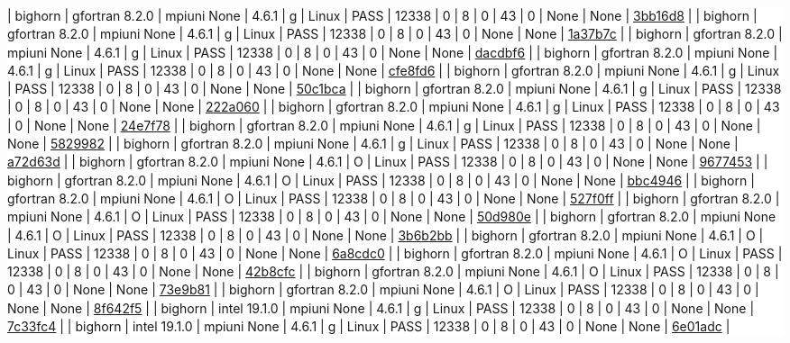 | bighorn | gfortran 8.2.0 | mpiuni None  | 4.6.1  | g | Linux | PASS | 12338 | 0 | 8 | 0 | 43 | 0 | None | None | <a href="https://github.com/esmf-org/esmf-test-artifacts/tree/3bb16d82f09c5f4c925ca733ecd8c73d44e2bfe6/develop/gfortran/8.2.0/g/mpiuni/None" target="_blank">3bb16d8</a> | 
| bighorn | gfortran 8.2.0 | mpiuni None  | 4.6.1  | g | Linux | PASS | 12338 | 0 | 8 | 0 | 43 | 0 | None | None | <a href="https://github.com/esmf-org/esmf-test-artifacts/tree/1a37b7c50128bb135659b22c0122caa2ac3ad4fe/develop/gfortran/8.2.0/g/mpiuni/None" target="_blank">1a37b7c</a> | 
| bighorn | gfortran 8.2.0 | mpiuni None  | 4.6.1  | g | Linux | PASS | 12338 | 0 | 8 | 0 | 43 | 0 | None | None | <a href="https://github.com/esmf-org/esmf-test-artifacts/tree/dacdbf6637eab1756afd28258cf1db9b71174845/develop/gfortran/8.2.0/g/mpiuni/None" target="_blank">dacdbf6</a> | 
| bighorn | gfortran 8.2.0 | mpiuni None  | 4.6.1  | g | Linux | PASS | 12338 | 0 | 8 | 0 | 43 | 0 | None | None | <a href="https://github.com/esmf-org/esmf-test-artifacts/tree/cfe8fd6aeeab70585b2ee1020b4d37a64eb63808/develop/gfortran/8.2.0/g/mpiuni/None" target="_blank">cfe8fd6</a> | 
| bighorn | gfortran 8.2.0 | mpiuni None  | 4.6.1  | g | Linux | PASS | 12338 | 0 | 8 | 0 | 43 | 0 | None | None | <a href="https://github.com/esmf-org/esmf-test-artifacts/tree/50c1bca407deaa347c240ce397e86d3285bdcbd7/develop/gfortran/8.2.0/g/mpiuni/None" target="_blank">50c1bca</a> | 
| bighorn | gfortran 8.2.0 | mpiuni None  | 4.6.1  | g | Linux | PASS | 12338 | 0 | 8 | 0 | 43 | 0 | None | None | <a href="https://github.com/esmf-org/esmf-test-artifacts/tree/222a06000f4ab82d3a21b446481ae4f8176e300c/develop/gfortran/8.2.0/g/mpiuni/None" target="_blank">222a060</a> | 
| bighorn | gfortran 8.2.0 | mpiuni None  | 4.6.1  | g | Linux | PASS | 12338 | 0 | 8 | 0 | 43 | 0 | None | None | <a href="https://github.com/esmf-org/esmf-test-artifacts/tree/24e7f787b6f396f922b54b02aae72ad5eea2c186/develop/gfortran/8.2.0/g/mpiuni/None" target="_blank">24e7f78</a> | 
| bighorn | gfortran 8.2.0 | mpiuni None  | 4.6.1  | g | Linux | PASS | 12338 | 0 | 8 | 0 | 43 | 0 | None | None | <a href="https://github.com/esmf-org/esmf-test-artifacts/tree/58299820ce0f70f076d54deb919689e1469c33ba/develop/gfortran/8.2.0/g/mpiuni/None" target="_blank">5829982</a> | 
| bighorn | gfortran 8.2.0 | mpiuni None  | 4.6.1  | g | Linux | PASS | 12338 | 0 | 8 | 0 | 43 | 0 | None | None | <a href="https://github.com/esmf-org/esmf-test-artifacts/tree/a72d63dc799a616204f9c61b91e1a4d7b2cb5c8e/develop/gfortran/8.2.0/g/mpiuni/None" target="_blank">a72d63d</a> | 
| bighorn | gfortran 8.2.0 | mpiuni None  | 4.6.1  | O | Linux | PASS | 12338 | 0 | 8 | 0 | 43 | 0 | None | None | <a href="https://github.com/esmf-org/esmf-test-artifacts/tree/9677453761369e45cb4115badef191612e2e5d49/develop/gfortran/8.2.0/O/mpiuni/None" target="_blank">9677453</a> | 
| bighorn | gfortran 8.2.0 | mpiuni None  | 4.6.1  | O | Linux | PASS | 12338 | 0 | 8 | 0 | 43 | 0 | None | None | <a href="https://github.com/esmf-org/esmf-test-artifacts/tree/bbc4946933401a99238be19fbcc5569a5675395b/develop/gfortran/8.2.0/O/mpiuni/None" target="_blank">bbc4946</a> | 
| bighorn | gfortran 8.2.0 | mpiuni None  | 4.6.1  | O | Linux | PASS | 12338 | 0 | 8 | 0 | 43 | 0 | None | None | <a href="https://github.com/esmf-org/esmf-test-artifacts/tree/527f0ff46961d8cc520533bbc7ee3bc129864b0e/develop/gfortran/8.2.0/O/mpiuni/None" target="_blank">527f0ff</a> | 
| bighorn | gfortran 8.2.0 | mpiuni None  | 4.6.1  | O | Linux | PASS | 12338 | 0 | 8 | 0 | 43 | 0 | None | None | <a href="https://github.com/esmf-org/esmf-test-artifacts/tree/50d980e143b09ad384def268678837fbac3e5af3/develop/gfortran/8.2.0/O/mpiuni/None" target="_blank">50d980e</a> | 
| bighorn | gfortran 8.2.0 | mpiuni None  | 4.6.1  | O | Linux | PASS | 12338 | 0 | 8 | 0 | 43 | 0 | None | None | <a href="https://github.com/esmf-org/esmf-test-artifacts/tree/3b6b2bb7300a2a285b0ab59b6c2e6aab56b05ab1/develop/gfortran/8.2.0/O/mpiuni/None" target="_blank">3b6b2bb</a> | 
| bighorn | gfortran 8.2.0 | mpiuni None  | 4.6.1  | O | Linux | PASS | 12338 | 0 | 8 | 0 | 43 | 0 | None | None | <a href="https://github.com/esmf-org/esmf-test-artifacts/tree/6a8cdc01aead5e9272bf7a59df7f2b95e90c5fd3/develop/gfortran/8.2.0/O/mpiuni/None" target="_blank">6a8cdc0</a> | 
| bighorn | gfortran 8.2.0 | mpiuni None  | 4.6.1  | O | Linux | PASS | 12338 | 0 | 8 | 0 | 43 | 0 | None | None | <a href="https://github.com/esmf-org/esmf-test-artifacts/tree/42b8cfcd429dd64db4125e9b8a35e81d618f362d/develop/gfortran/8.2.0/O/mpiuni/None" target="_blank">42b8cfc</a> | 
| bighorn | gfortran 8.2.0 | mpiuni None  | 4.6.1  | O | Linux | PASS | 12338 | 0 | 8 | 0 | 43 | 0 | None | None | <a href="https://github.com/esmf-org/esmf-test-artifacts/tree/73e9b816d1f0194c8047b6af13ffcb3afd69c6c9/develop/gfortran/8.2.0/O/mpiuni/None" target="_blank">73e9b81</a> | 
| bighorn | gfortran 8.2.0 | mpiuni None  | 4.6.1  | O | Linux | PASS | 12338 | 0 | 8 | 0 | 43 | 0 | None | None | <a href="https://github.com/esmf-org/esmf-test-artifacts/tree/8f642f533c288b953c1360c9a6fbb3bc5634c53b/develop/gfortran/8.2.0/O/mpiuni/None" target="_blank">8f642f5</a> | 
| bighorn | intel 19.1.0 | mpiuni None  | 4.6.1  | g | Linux | PASS | 12338 | 0 | 8 | 0 | 43 | 0 | None | None | <a href="https://github.com/esmf-org/esmf-test-artifacts/tree/7c33fc40a382a2a3571141ed9d04bb7f17db4c97/develop/intel/19.1.0/g/mpiuni/None" target="_blank">7c33fc4</a> | 
| bighorn | intel 19.1.0 | mpiuni None  | 4.6.1  | g | Linux | PASS | 12338 | 0 | 8 | 0 | 43 | 0 | None | None | <a href="https://github.com/esmf-org/esmf-test-artifacts/tree/6e01adc204566497552c64060b86c5e562eb8f04/develop/intel/19.1.0/g/mpiuni/None" target="_blank">6e01adc</a> | 